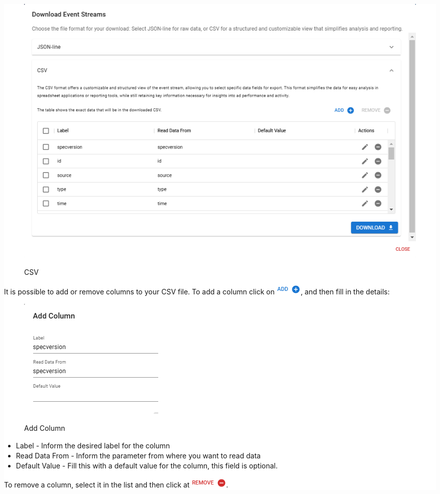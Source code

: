 <figure><img src="../../.gitbook/assets/image (4) (9).png" alt=""><figcaption><p>CSV</p></figcaption></figure>

It is possible to add or remove columns to your CSV file. To add a column click on <img src="../../.gitbook/assets/image (6) (11) (1).png" alt="" data-size="line">, and then fill in the details:

<figure><img src="../../.gitbook/assets/image (5) (10) (1).png" alt=""><figcaption><p>Add Column</p></figcaption></figure>

* Label - Inform the desired label for the column
* Read Data From - Inform the parameter from where you want to read data
* Default Value - Fill this with a default value for the column, this field is optional.

To remove a column, select it in the list and then click at ![](<../../.gitbook/assets/image (7) (11).png>).

